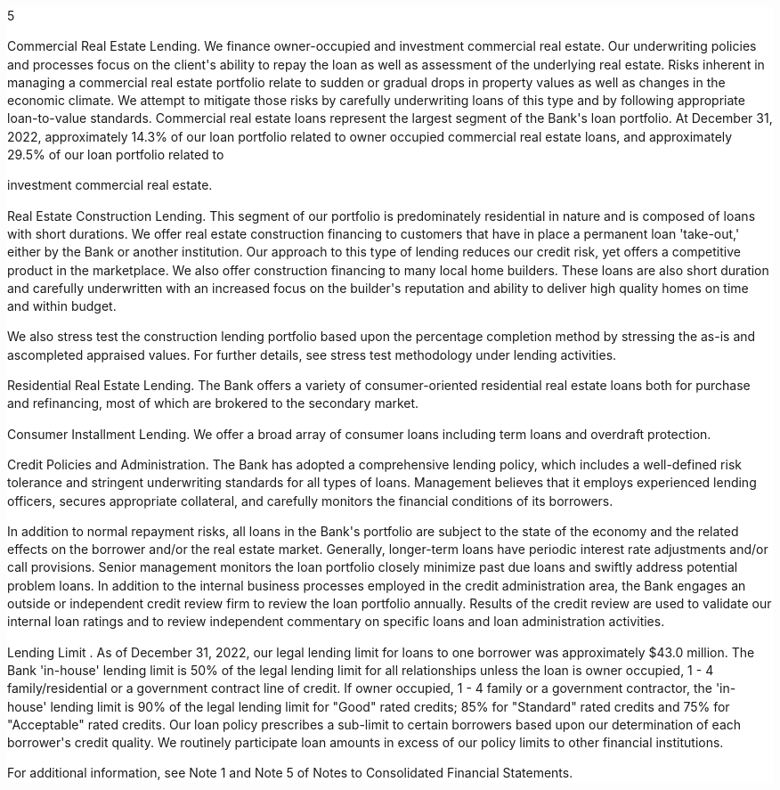 5

Commercial Real Estate Lending. We finance owner-occupied and investment commercial real estate. Our underwriting policies and processes focus on the client's ability to repay the loan as well as assessment of the underlying real estate. Risks inherent in managing a commercial real estate portfolio relate to sudden or gradual drops in property values as well as changes in the economic climate. We attempt to mitigate those risks by carefully underwriting loans of this type and by following appropriate loan-to-value standards. Commercial real estate loans represent the largest segment of the Bank's loan portfolio. At December 31, 2022, approximately 14.3% of our loan portfolio related to owner occupied commercial real estate loans, and approximately 29.5% of our loan portfolio related to

investment commercial real estate.

Real Estate Construction Lending. This segment of our portfolio is predominately residential in nature and is composed of loans with short durations. We offer real estate construction financing to customers that have in place a permanent loan 'take-out,' either by the Bank or another institution. Our approach to this type of lending reduces our credit risk, yet offers a competitive product in the marketplace. We also offer construction financing to many local home builders. These loans are also short duration and carefully underwritten with an increased focus on the builder's reputation and ability to deliver high quality homes on time and within budget.

We also stress test the construction lending portfolio based upon the percentage completion method by stressing the as-is and ascompleted appraised values. For further details, see stress test methodology under lending activities.

Residential Real Estate Lending. The Bank offers a variety of consumer-oriented residential real estate loans both for purchase and refinancing, most of which are brokered to the secondary market.

Consumer Installment Lending. We offer a broad array of consumer loans including term loans and overdraft protection.

Credit Policies and Administration. The Bank has adopted a comprehensive lending policy, which includes a well-defined risk tolerance and stringent underwriting standards for all types of loans. Management believes that it employs experienced lending officers, secures appropriate collateral, and carefully monitors the financial conditions of its borrowers.

In addition to normal repayment risks, all loans in the Bank's portfolio are subject to the state of the economy and the related effects on the borrower and/or the real estate market. Generally, longer-term loans have periodic interest rate adjustments and/or call provisions. Senior management monitors the loan portfolio closely minimize past due loans and swiftly address potential problem loans. In addition to the internal business processes employed in the credit administration area, the Bank engages an outside or independent credit review firm to review the loan portfolio annually. Results of the credit review are used to validate our internal loan ratings and to review independent commentary on specific loans and loan administration activities.

Lending Limit . As of December 31, 2022, our legal lending limit for loans to one borrower was approximately $43.0 million. The Bank 'in-house' lending limit is 50% of the legal lending limit for all relationships unless the loan is owner occupied, 1 - 4 family/residential or a government contract line of credit. If owner occupied, 1 - 4 family or a government contractor, the 'in-house' lending limit is 90% of the legal lending limit for "Good" rated credits; 85% for "Standard" rated credits and 75% for "Acceptable" rated credits. Our loan policy prescribes a sub-limit to certain borrowers based upon our determination of each borrower's credit quality. We routinely participate loan amounts in excess of our policy limits to other financial institutions.

For additional information, see Note 1 and Note 5 of Notes to Consolidated Financial Statements.
